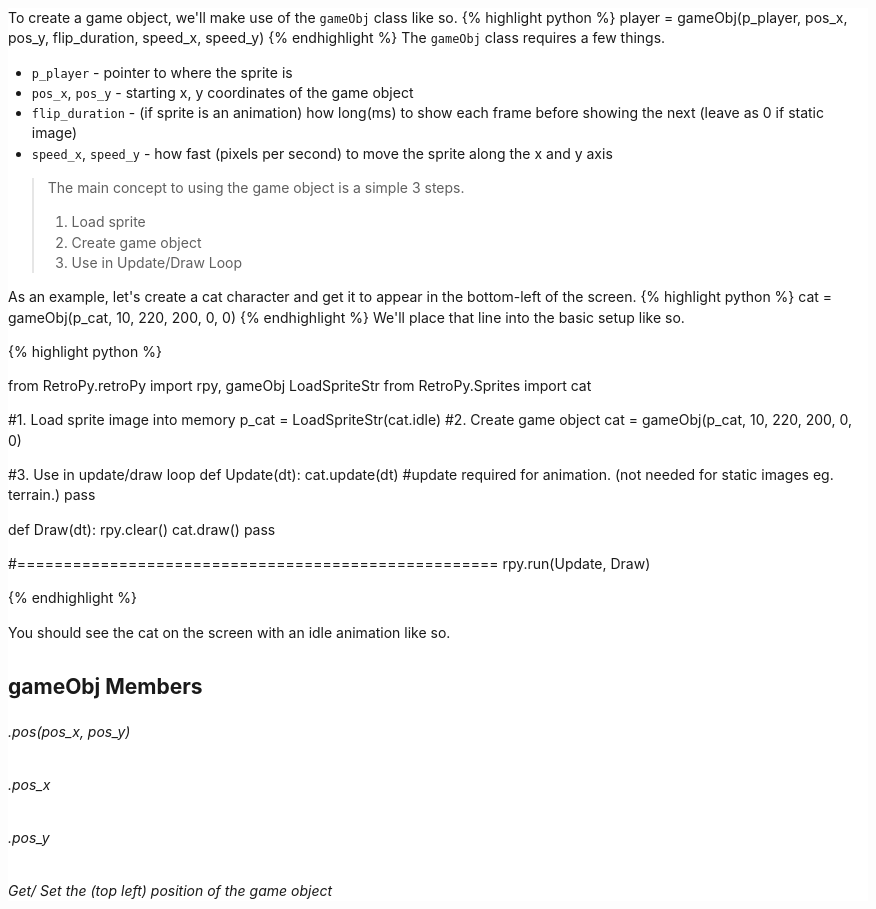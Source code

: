 To create a game object, we'll make use of the `gameObj` class like so.
{% highlight python  %}
    player = gameObj(p_player, pos_x, pos_y, flip_duration, speed_x, speed_y)
{% endhighlight %}
The `gameObj` class requires a few things.
 - `p_player` -  pointer to where the sprite is
 - `pos_x`, `pos_y`  - starting x, y coordinates of the game object
 - `flip_duration` - (if sprite is an animation) how long(ms) to show each frame before showing the next (leave as 0 if static image)
 - `speed_x`, `speed_y` - how fast (pixels per second) to move the sprite along the x and y axis

> The main concept to using the game object is a simple 3 steps. 
>  1. Load sprite
>  2. Create game object
>  3. Use in Update/Draw Loop

As an example, let's create a cat character and get it to appear in the bottom-left of the screen.
{% highlight python  %}
    cat = gameObj(p_cat, 10, 220, 200, 0, 0)
{% endhighlight %}
We'll place that line into the basic setup like so.

{% highlight python  %}

from RetroPy.retroPy import rpy, gameObj LoadSpriteStr
from RetroPy.Sprites import cat

#1. Load sprite image into memory
p_cat = LoadSpriteStr(cat.idle)
#2. Create game object
cat = gameObj(p_cat, 10, 220, 200, 0, 0)

#3. Use in update/draw loop
def Update(dt):
	cat.update(dt) #update required for animation. (not needed for static images eg. terrain.)
    pass

def Draw(dt):
    rpy.clear()
    cat.draw()
    pass

#====================================================
rpy.run(Update, Draw)  

{% endhighlight %}

You should see the cat on the screen with an idle animation like so.

## gameObj Members

###### .pos(pos_x, pos_y)  
###### .pos_x  
###### .pos_y  
*Get/ Set the (top left) position of the game object*
